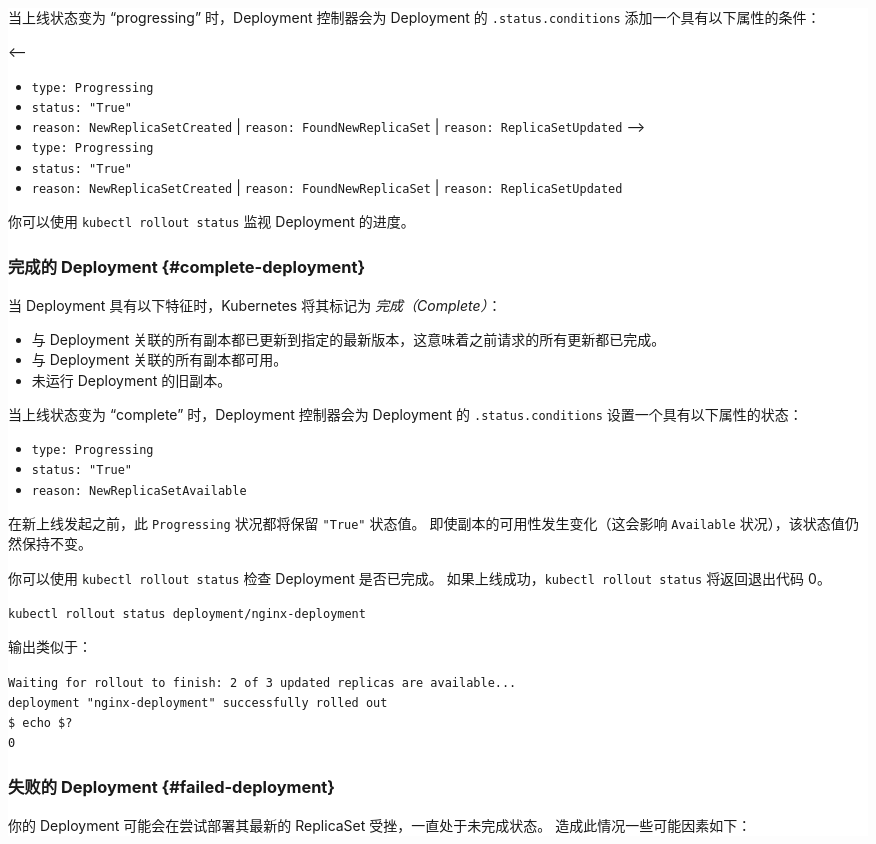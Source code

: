 
当上线状态变为 “progressing” 时，Deployment 控制器会为 Deployment 的 `.status.conditions` 添加一个具有以下属性的条件：

<--
* `type: Progressing`
* `status: "True"`
* `reason: NewReplicaSetCreated` | `reason: FoundNewReplicaSet` | `reason: ReplicaSetUpdated`
  -->
* `type: Progressing`
* `status: "True"`
* `reason: NewReplicaSetCreated` | `reason: FoundNewReplicaSet` | `reason: ReplicaSetUpdated`


你可以使用 `kubectl rollout status` 监视 Deployment 的进度。


### 完成的 Deployment    {#complete-deployment}

当 Deployment 具有以下特征时，Kubernetes 将其标记为 _完成（Complete）_：


* 与 Deployment 关联的所有副本都已更新到指定的最新版本，这意味着之前请求的所有更新都已完成。
* 与 Deployment 关联的所有副本都可用。
* 未运行 Deployment 的旧副本。


当上线状态变为 “complete” 时，Deployment 控制器会为 Deployment 的 `.status.conditions` 设置一个具有以下属性的状态：


* `type: Progressing`
* `status: "True"`
* `reason: NewReplicaSetAvailable`


在新上线发起之前，此 `Progressing` 状况都将保留 `"True"` 状态值。
即使副本的可用性发生变化（这会影响 `Available` 状况），该状态值仍然保持不变。


你可以使用 `kubectl rollout status` 检查 Deployment 是否已完成。
如果上线成功，`kubectl rollout status` 将返回退出代码 0。

```shell
kubectl rollout status deployment/nginx-deployment
```


输出类似于：

```shell
Waiting for rollout to finish: 2 of 3 updated replicas are available...
deployment "nginx-deployment" successfully rolled out
$ echo $?
0
```


### 失败的 Deployment   {#failed-deployment}


你的 Deployment 可能会在尝试部署其最新的 ReplicaSet 受挫，一直处于未完成状态。
造成此情况一些可能因素如下：
